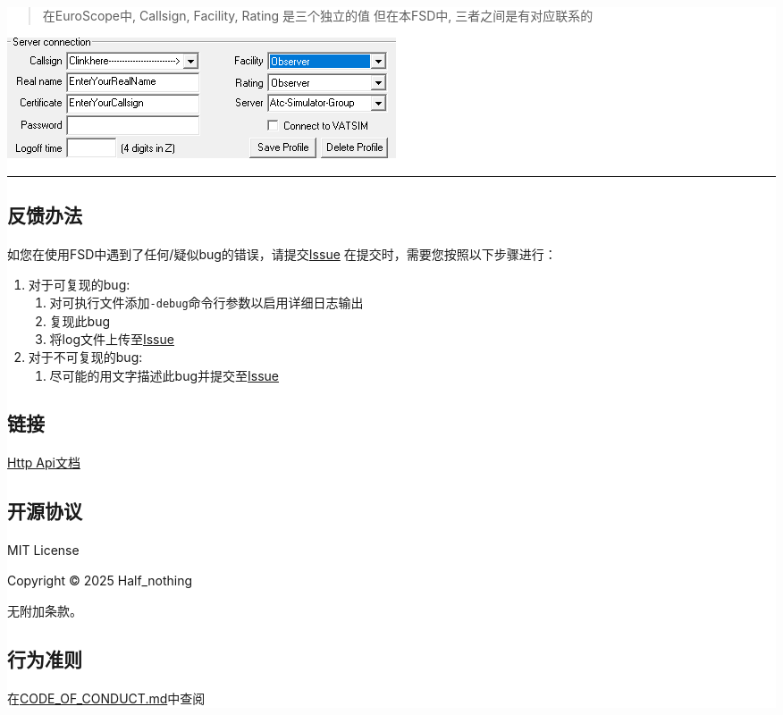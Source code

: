 
> 在EuroScope中, Callsign, Facility, Rating 是三个独立的值
> 但在本FSD中, 三者之间是有对应联系的

![](./image/euroscope_logon.png)

--- 

## 反馈办法

如您在使用FSD中遇到了任何/疑似bug的错误，请提交[Issue]
在提交时，需要您按照以下步骤进行：

1. 对于可复现的bug:
    1. 对可执行文件添加`-debug`命令行参数以启用详细日志输出
    2. 复现此bug
    3. 将log文件上传至[Issue]
2. 对于不可复现的bug:
    1. 尽可能的用文字描述此bug并提交至[Issue]

## 链接

[Http Api文档][HttpApiDocs]

## 开源协议

MIT License

Copyright © 2025 Half_nothing

无附加条款。

## 行为准则

在[CODE_OF_CONDUCT.md](./CODE_OF_CONDUCT.md)中查阅

[ReleaseCard]: https://img.shields.io/github/v/release/Flyleague-Collection/SimpleFSD?style=for-the-badge&logo=github

[ReleaseDataCard]: https://img.shields.io/github/release-date/Flyleague-Collection/SimpleFSD?display_date=published_at&style=for-the-badge&logo=github

[LastCommitCard]: https://img.shields.io/github/last-commit/Flyleague-Collection/SimpleFSD?display_timestamp=committer&style=for-the-badge&logo=github

[BuildStateCard]: https://img.shields.io/github/actions/workflow/status/Flyleague-Collection/SimpleFSD/go-build.yml?style=for-the-badge&logo=github&label=Full-Build

[Lite]: https://github.com/Flyleague-Collection/SimpleFSD-Lite

[ProjectLanguageCard]: https://img.shields.io/github/languages/top/Flyleague-Collection/SimpleFSD?style=for-the-badge&logo=github

[ProjectLicense]: https://img.shields.io/badge/License-MIT-blue?style=for-the-badge&logo=github

[Release]: https://www.github.com/Flyleague-Collection/SimpleFSD/releases/latest

[Action]: https://github.com/Flyleague-Collection/SimpleFSD/actions/workflows/go-build.yml

[Issue]: https://github.com/Flyleague-Collection/SimpleFSD/issues/new

[HttpApiDocs]: https://api.fsd.half-nothing.cn/

[WIKI]: https://docs.fsd.half-nothing.cn/